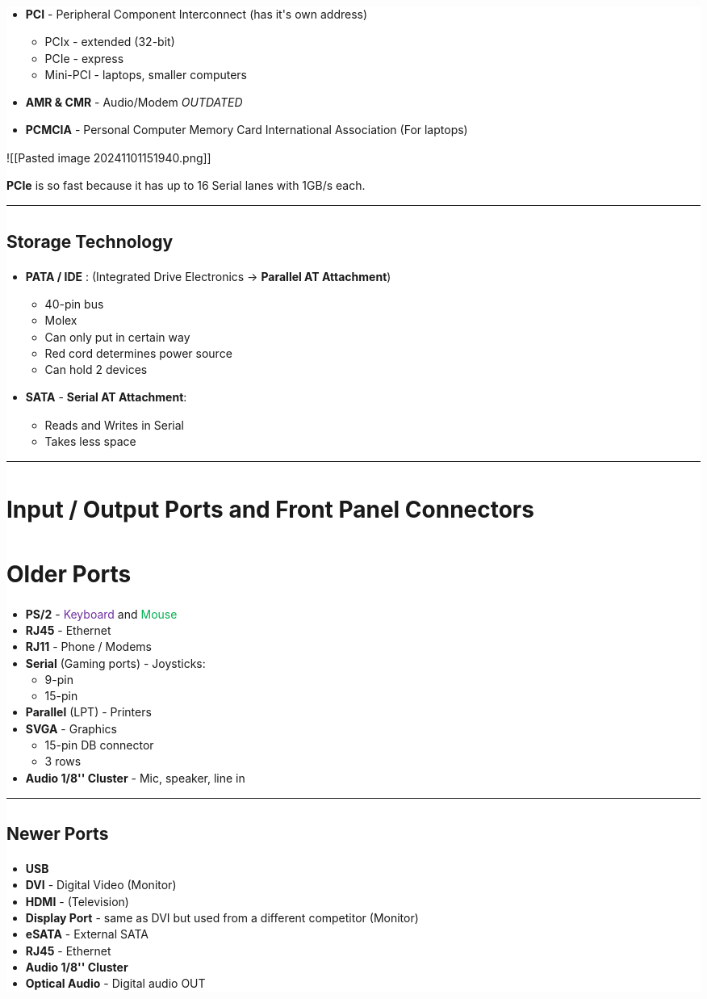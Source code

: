 - **PCI** - Peripheral Component Interconnect (has it's own address)
	- PCIx - extended (32-bit)
	- PCIe - express
	- Mini-PCI - laptops, smaller computers

- **AMR & CMR** - Audio/Modem *OUTDATED*

- **PCMCIA** - Personal Computer Memory Card International Association (For laptops)

![[Pasted image 20241101151940.png]]

**PCIe** is so fast because it has up to 16 Serial lanes with 1GB/s each.

___
## Storage Technology

- **PATA / IDE** : (Integrated Drive Electronics -> **Parallel AT Attachment**)
	- 40-pin bus
	- Molex
	- Can only put in certain way
	- Red cord determines power source
	- Can hold 2 devices

- **SATA** - **Serial AT Attachment**:
	- Reads and Writes in Serial
	- Takes less space

___
# Input / Output Ports and Front Panel Connectors

# Older Ports

-  **PS/2** - <font color="#7030a0">Keyboard</font> and <font color="#00b050">Mouse</font>
-  **RJ45** - Ethernet 
-  **RJ11** - Phone / Modems
-  **Serial** (Gaming ports) - Joysticks:
	- 9-pin
	- 15-pin
-  **Parallel** (LPT) - Printers
-  **SVGA** - Graphics
	- 15-pin DB connector
	- 3 rows
-  **Audio 1/8'' Cluster** - Mic, speaker, line in

___
## Newer Ports

-  **USB**
-  **DVI** -  Digital Video (Monitor)
-  **HDMI** - (Television)
-  **Display Port** - same as DVI but used from a different competitor (Monitor) 
-  **eSATA** - External SATA
-  **RJ45** - Ethernet
-  **Audio 1/8'' Cluster** 
-  **Optical Audio** - Digital audio OUT
